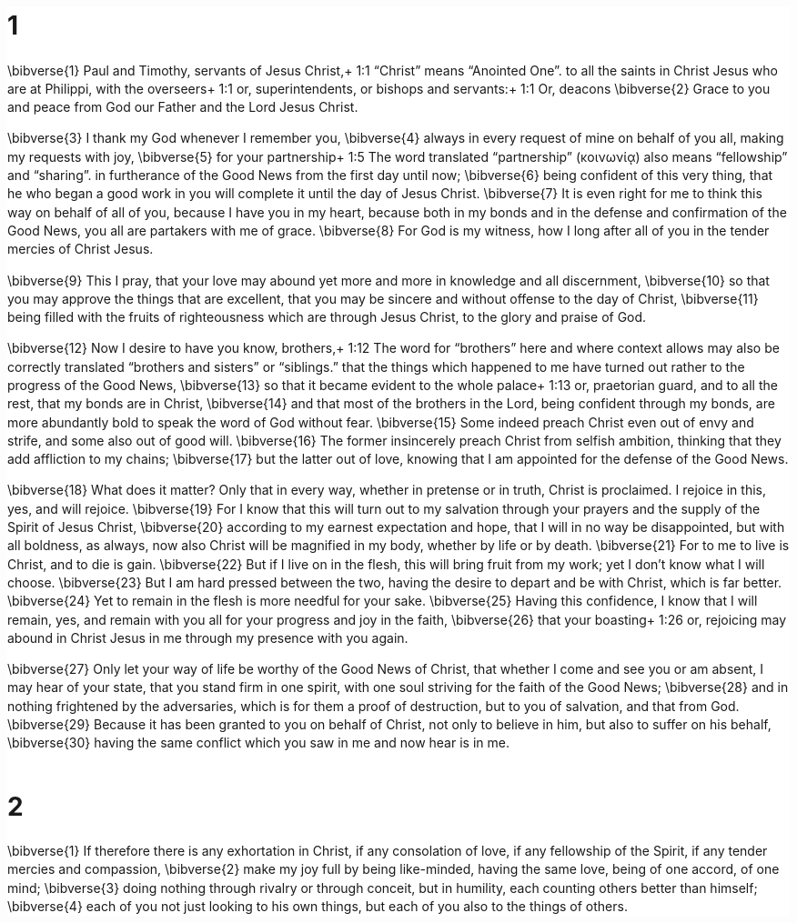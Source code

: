 # 1 
\bibverse{1} Paul and Timothy, servants of Jesus Christ,+ 1:1 “Christ” means “Anointed One”. to all the saints in Christ Jesus who are at Philippi, with the overseers+ 1:1 or, superintendents, or bishops and servants:+ 1:1 Or, deacons \bibverse{2} Grace to you and peace from God our Father and the Lord Jesus Christ. 

\bibverse{3} I thank my God whenever I remember you, \bibverse{4} always in every request of mine on behalf of you all, making my requests with joy, \bibverse{5} for your partnership+ 1:5 The word translated “partnership” (κοινωνίᾳ) also means “fellowship” and “sharing”. in furtherance of the Good News from the first day until now; \bibverse{6} being confident of this very thing, that he who began a good work in you will complete it until the day of Jesus Christ. \bibverse{7} It is even right for me to think this way on behalf of all of you, because I have you in my heart, because both in my bonds and in the defense and confirmation of the Good News, you all are partakers with me of grace. \bibverse{8} For God is my witness, how I long after all of you in the tender mercies of Christ Jesus. 

\bibverse{9} This I pray, that your love may abound yet more and more in knowledge and all discernment, \bibverse{10} so that you may approve the things that are excellent, that you may be sincere and without offense to the day of Christ, \bibverse{11} being filled with the fruits of righteousness which are through Jesus Christ, to the glory and praise of God. 

\bibverse{12} Now I desire to have you know, brothers,+ 1:12 The word for “brothers” here and where context allows may also be correctly translated “brothers and sisters” or “siblings.” that the things which happened to me have turned out rather to the progress of the Good News, \bibverse{13} so that it became evident to the whole palace+ 1:13 or, praetorian guard, and to all the rest, that my bonds are in Christ, \bibverse{14} and that most of the brothers in the Lord, being confident through my bonds, are more abundantly bold to speak the word of God without fear. \bibverse{15} Some indeed preach Christ even out of envy and strife, and some also out of good will. \bibverse{16} The former insincerely preach Christ from selfish ambition, thinking that they add affliction to my chains; \bibverse{17} but the latter out of love, knowing that I am appointed for the defense of the Good News. 

\bibverse{18} What does it matter? Only that in every way, whether in pretense or in truth, Christ is proclaimed. I rejoice in this, yes, and will rejoice. \bibverse{19} For I know that this will turn out to my salvation through your prayers and the supply of the Spirit of Jesus Christ, \bibverse{20} according to my earnest expectation and hope, that I will in no way be disappointed, but with all boldness, as always, now also Christ will be magnified in my body, whether by life or by death. \bibverse{21} For to me to live is Christ, and to die is gain. \bibverse{22} But if I live on in the flesh, this will bring fruit from my work; yet I don’t know what I will choose. \bibverse{23} But I am hard pressed between the two, having the desire to depart and be with Christ, which is far better. \bibverse{24} Yet to remain in the flesh is more needful for your sake. \bibverse{25} Having this confidence, I know that I will remain, yes, and remain with you all for your progress and joy in the faith, \bibverse{26} that your boasting+ 1:26 or, rejoicing may abound in Christ Jesus in me through my presence with you again. 

\bibverse{27} Only let your way of life be worthy of the Good News of Christ, that whether I come and see you or am absent, I may hear of your state, that you stand firm in one spirit, with one soul striving for the faith of the Good News; \bibverse{28} and in nothing frightened by the adversaries, which is for them a proof of destruction, but to you of salvation, and that from God. \bibverse{29} Because it has been granted to you on behalf of Christ, not only to believe in him, but also to suffer on his behalf, \bibverse{30} having the same conflict which you saw in me and now hear is in me. 

# 2 
\bibverse{1} If therefore there is any exhortation in Christ, if any consolation of love, if any fellowship of the Spirit, if any tender mercies and compassion, \bibverse{2} make my joy full by being like-minded, having the same love, being of one accord, of one mind; \bibverse{3} doing nothing through rivalry or through conceit, but in humility, each counting others better than himself; \bibverse{4} each of you not just looking to his own things, but each of you also to the things of others. 
